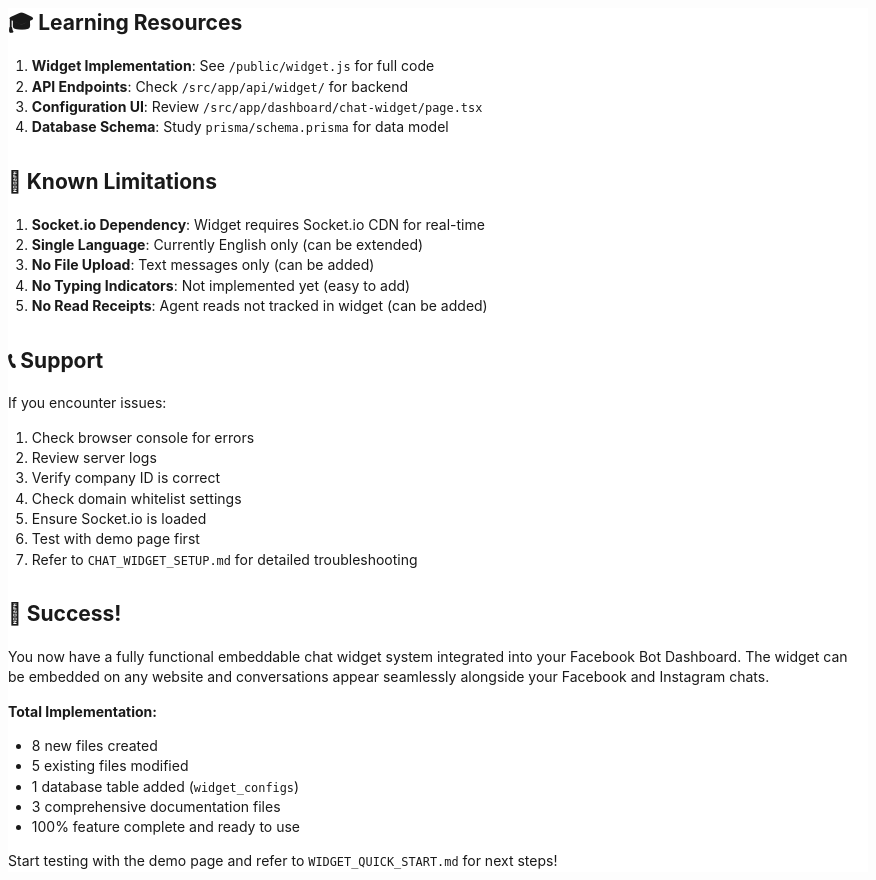 ## 🎓 Learning Resources

1. **Widget Implementation**: See `/public/widget.js` for full code
2. **API Endpoints**: Check `/src/app/api/widget/` for backend
3. **Configuration UI**: Review `/src/app/dashboard/chat-widget/page.tsx`
4. **Database Schema**: Study `prisma/schema.prisma` for data model

## 🐛 Known Limitations

1. **Socket.io Dependency**: Widget requires Socket.io CDN for real-time
2. **Single Language**: Currently English only (can be extended)
3. **No File Upload**: Text messages only (can be added)
4. **No Typing Indicators**: Not implemented yet (easy to add)
5. **No Read Receipts**: Agent reads not tracked in widget (can be added)

## 📞 Support

If you encounter issues:

1. Check browser console for errors
2. Review server logs
3. Verify company ID is correct
4. Check domain whitelist settings
5. Ensure Socket.io is loaded
6. Test with demo page first
7. Refer to `CHAT_WIDGET_SETUP.md` for detailed troubleshooting

## 🎉 Success!

You now have a fully functional embeddable chat widget system integrated into your Facebook Bot Dashboard. The widget can be embedded on any website and conversations appear seamlessly alongside your Facebook and Instagram chats.

**Total Implementation:**
- 8 new files created
- 5 existing files modified
- 1 database table added (`widget_configs`)
- 3 comprehensive documentation files
- 100% feature complete and ready to use

Start testing with the demo page and refer to `WIDGET_QUICK_START.md` for next steps!
